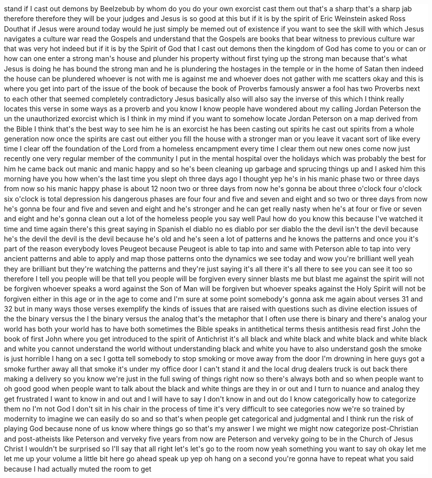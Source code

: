 stand if I cast out demons by Beelzebub by whom do you do your own exorcist cast them out that's a sharp that's a sharp jab therefore therefore they will be your judges and Jesus is so good at this but if it is by the spirit of Eric Weinstein asked Ross Douthat if Jesus were around today would he just simply be memed out of existence if you want to see the skill with which Jesus navigates a culture war read the Gospels and understand that the Gospels are books that bear witness to previous culture war that was very hot indeed but if it is by the Spirit of God that I cast out demons then the kingdom of God has come to you or can or how can one enter a strong man's house and plunder his property without first tying up the strong man because that's what Jesus is doing he has bound the strong man and he is plundering the hostages in the temple or in the home of Satan then indeed the house can be plundered whoever is not with me is against me and whoever does not gather with me scatters okay and this is where you get into part of the issue of the book of because the book of Proverbs famously answer a fool has two Proverbs next to each other that seemed completely contradictory Jesus basically also will also say the inverse of this which I think really locates this verse in some ways as a proverb and you know I know people have wondered about my calling Jordan Peterson the un the unauthorized exorcist which is I think in my mind if you want to somehow locate Jordan Peterson on a map derived from the Bible I think that's the best way to see him he is an exorcist he has been casting out spirits he cast out spirits from a whole generation now once the spirits are cast out either you fill the house with a stronger man or you leave it vacant sort of like every time I clear off the foundation of the Lord from a homeless encampment every time I clear them out new ones come now just recently one very regular member of the community I put in the mental hospital over the holidays which was probably the best for him he came back out manic and manic happy and so he's been cleaning up garbage and sprucing things up and I asked him this morning have you how when's the last time you slept oh three days ago I thought yep he's in his manic phase two or three days from now so his manic happy phase is about 12 noon two or three days from now he's gonna be about three o'clock four o'clock six o'clock is total depression his dangerous phases are four four and five and seven and eight and so two or three days from now he's gonna be four and five and seven and eight and he's stronger and he can get really nasty when he's at four or five or seven and eight and he's gonna clean out a lot of the homeless people you say well Paul how do you know this because I've watched it time and time again there's this great saying in Spanish el diablo no es diablo por ser diablo the the devil isn't the devil because he's the devil the devil is the devil because he's old and he's seen a lot of patterns and he knows the patterns and once you it's part of the reason everybody loves Peugeot because Peugeot is able to tap into and same with Peterson able to tap into very ancient patterns and able to apply and map those patterns onto the dynamics we see today and wow you're brilliant well yeah they are brilliant but they're watching the patterns and they're just saying it's all there it's all there to see you can see it too so therefore I tell you people will be that tell you people will be forgiven every sinner blasts me but blast me against the spirit will not be forgiven whoever speaks a word against the Son of Man will be forgiven but whoever speaks against the Holy Spirit will not be forgiven either in this age or in the age to come and I'm sure at some point somebody's gonna ask me again about verses 31 and 32 but in many ways those verses exemplify the kinds of issues that are raised with questions such as divine election issues of the the binary versus the I the binary versus the analog that's the metaphor that I often use there is binary and there's analog your world has both your world has to have both sometimes the Bible speaks in antithetical terms thesis antithesis read first John the book of first John where you get introduced to the spirit of Antichrist it's all black and white black and white black and white black and white you cannot understand the world without understanding black and white you have to also understand gosh the smoke is just horrible I hang on a sec I gotta tell somebody to stop smoking or move away from the door I'm drowning in here guys got a smoke further away all that smoke it's under my office door I can't stand it and the local drug dealers truck is out back there making a delivery so you know we're just in the full swing of things right now so there's always both and so when people want to oh good good when people want to talk about the black and white things are they in or out and I turn to nuance and analog they get frustrated I want to know in and out and I will have to say I don't know in and out do I know categorically how to categorize them no I'm not God I don't sit in his chair in the process of time it's very difficult to see categories now we're so trained by modernity to imagine we can easily do so and so that's when people get categorical and judgmental and I think run the risk of playing God because none of us know where things go so that's my answer I we might we might now categorize post-Christian and post-atheists like Peterson and verveky five years from now are Peterson and verveky going to be in the Church of Jesus Christ I wouldn't be surprised so I'll say that all right let's let's go to the room now yeah something you want to say oh okay let me let me up your volume a little bit here go ahead speak up yep oh hang on a second you're gonna have to repeat what you said because I had actually muted the room to get